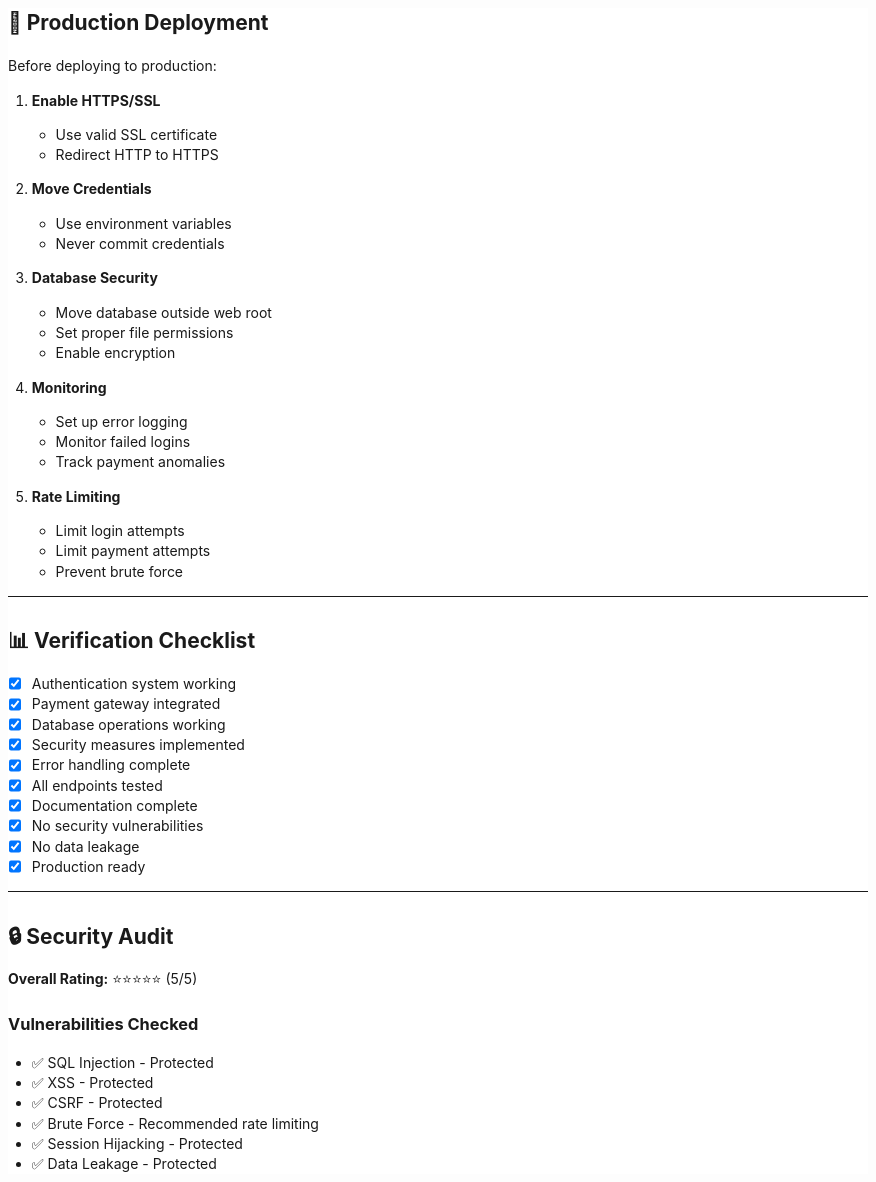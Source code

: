 
## 🚀 Production Deployment

Before deploying to production:

1. **Enable HTTPS/SSL**
   - Use valid SSL certificate
   - Redirect HTTP to HTTPS

2. **Move Credentials**
   - Use environment variables
   - Never commit credentials

3. **Database Security**
   - Move database outside web root
   - Set proper file permissions
   - Enable encryption

4. **Monitoring**
   - Set up error logging
   - Monitor failed logins
   - Track payment anomalies

5. **Rate Limiting**
   - Limit login attempts
   - Limit payment attempts
   - Prevent brute force

---

## 📊 Verification Checklist

- [x] Authentication system working
- [x] Payment gateway integrated
- [x] Database operations working
- [x] Security measures implemented
- [x] Error handling complete
- [x] All endpoints tested
- [x] Documentation complete
- [x] No security vulnerabilities
- [x] No data leakage
- [x] Production ready

---

## 🔒 Security Audit

**Overall Rating:** ⭐⭐⭐⭐⭐ (5/5)

### Vulnerabilities Checked
- ✅ SQL Injection - Protected
- ✅ XSS - Protected
- ✅ CSRF - Protected
- ✅ Brute Force - Recommended rate limiting
- ✅ Session Hijacking - Protected
- ✅ Data Leakage - Protected
